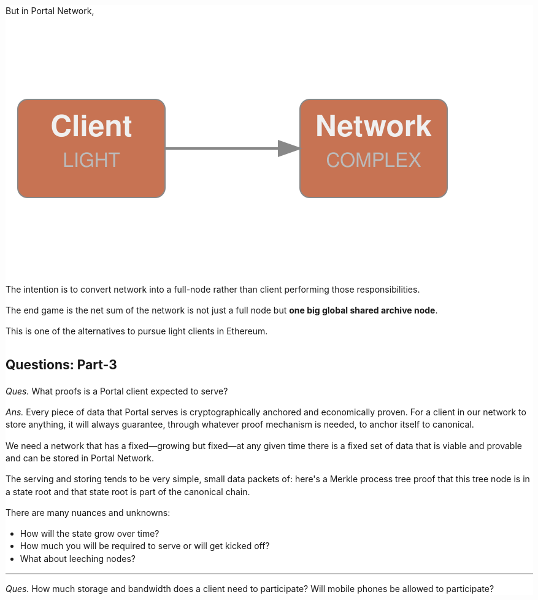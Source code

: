 But in Portal Network,

![portal-network](/assets/lec-13/portal-network.svg)

The intention is to convert network into a full-node rather than client performing those responsibilities.

The end game is the net sum of the network is not just a full node but **one big global shared archive node**.

This is one of the alternatives to pursue light clients in Ethereum.

## Questions: Part-3

*Ques.* What proofs is a Portal client expected to serve?

*Ans.* Every piece of data that Portal serves is cryptographically anchored and economically proven. For a client in our network to store anything, it will always guarantee, through whatever proof mechanism is needed, to anchor itself to canonical.

We need a network that has a fixed—growing but fixed—at any given time there is a fixed set of data that is viable and provable and can be stored in Portal Network.

The serving and storing tends to be very simple, small data packets of: here's a Merkle process tree proof that this tree node is in a state root and that state root is part of the canonical chain.

There are many nuances and unknowns:
- How will the state grow over time?
- How much you will be required to serve or will get kicked off?
- What about leeching nodes?

---

*Ques.* How much storage and bandwidth does a client need to participate? Will mobile phones be allowed to participate?
